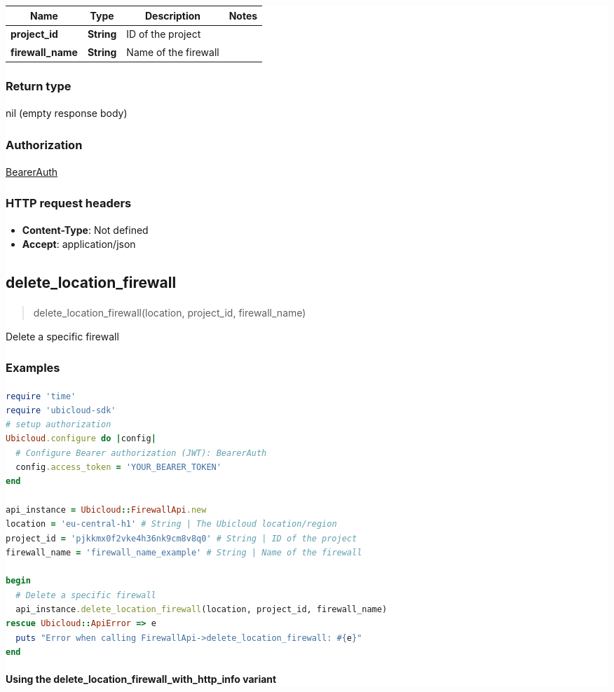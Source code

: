 | Name | Type | Description | Notes |
| ---- | ---- | ----------- | ----- |
| **project_id** | **String** | ID of the project |  |
| **firewall_name** | **String** | Name of the firewall |  |

### Return type

nil (empty response body)

### Authorization

[BearerAuth](../README.md#BearerAuth)

### HTTP request headers

- **Content-Type**: Not defined
- **Accept**: application/json


## delete_location_firewall

> delete_location_firewall(location, project_id, firewall_name)

Delete a specific firewall

### Examples

```ruby
require 'time'
require 'ubicloud-sdk'
# setup authorization
Ubicloud.configure do |config|
  # Configure Bearer authorization (JWT): BearerAuth
  config.access_token = 'YOUR_BEARER_TOKEN'
end

api_instance = Ubicloud::FirewallApi.new
location = 'eu-central-h1' # String | The Ubicloud location/region
project_id = 'pjkkmx0f2vke4h36nk9cm8v8q0' # String | ID of the project
firewall_name = 'firewall_name_example' # String | Name of the firewall

begin
  # Delete a specific firewall
  api_instance.delete_location_firewall(location, project_id, firewall_name)
rescue Ubicloud::ApiError => e
  puts "Error when calling FirewallApi->delete_location_firewall: #{e}"
end
```

#### Using the delete_location_firewall_with_http_info variant
